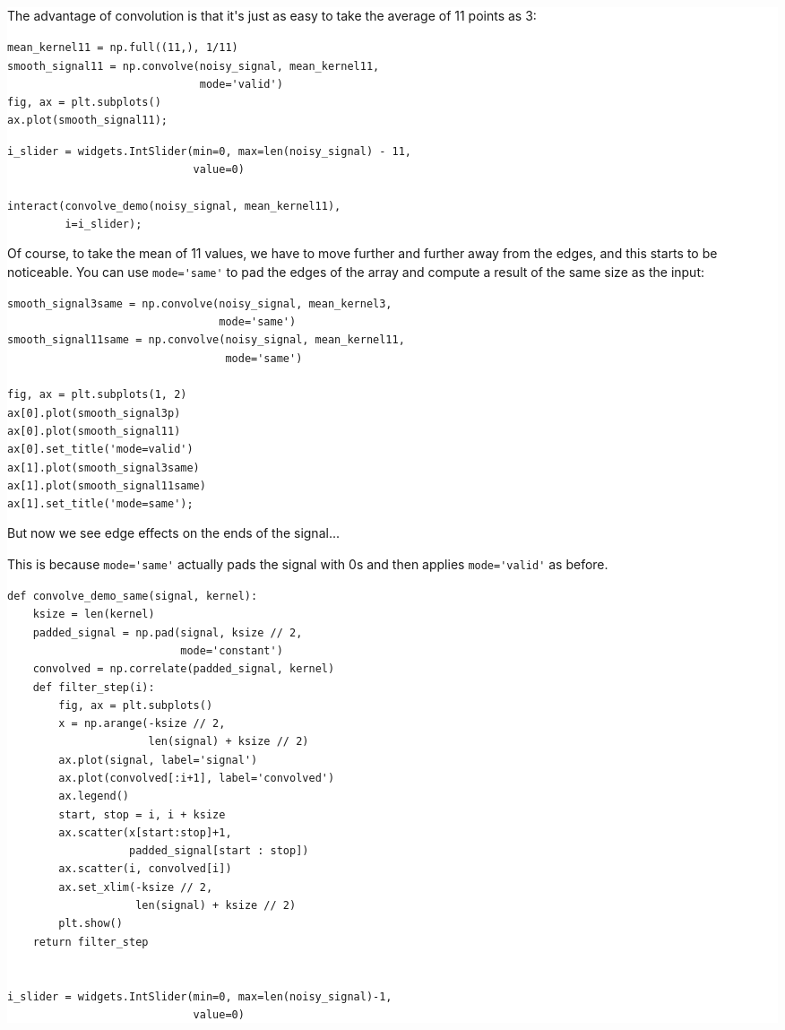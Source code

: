 The advantage of convolution is that it's just as easy to take the average of 11 points as 3:

```{code-cell} ipython3
mean_kernel11 = np.full((11,), 1/11)
smooth_signal11 = np.convolve(noisy_signal, mean_kernel11,
                              mode='valid')
fig, ax = plt.subplots()
ax.plot(smooth_signal11);
```

```{code-cell} ipython3
i_slider = widgets.IntSlider(min=0, max=len(noisy_signal) - 11,
                             value=0)

interact(convolve_demo(noisy_signal, mean_kernel11),
         i=i_slider);
```

Of course, to take the mean of 11 values, we have to move further and further away from the edges, and this starts to be noticeable. You can use `mode='same'` to pad the edges of the array and compute a result of the same size as the input:

```{code-cell} ipython3
smooth_signal3same = np.convolve(noisy_signal, mean_kernel3,
                                 mode='same')
smooth_signal11same = np.convolve(noisy_signal, mean_kernel11,
                                  mode='same')

fig, ax = plt.subplots(1, 2)
ax[0].plot(smooth_signal3p)
ax[0].plot(smooth_signal11)
ax[0].set_title('mode=valid')
ax[1].plot(smooth_signal3same)
ax[1].plot(smooth_signal11same)
ax[1].set_title('mode=same');
```

But now we see edge effects on the ends of the signal...

This is because `mode='same'` actually pads the signal with 0s and then applies `mode='valid'` as before.

```{code-cell} ipython3
def convolve_demo_same(signal, kernel):
    ksize = len(kernel)
    padded_signal = np.pad(signal, ksize // 2,
                           mode='constant')
    convolved = np.correlate(padded_signal, kernel)
    def filter_step(i):
        fig, ax = plt.subplots()
        x = np.arange(-ksize // 2,
                      len(signal) + ksize // 2)
        ax.plot(signal, label='signal')
        ax.plot(convolved[:i+1], label='convolved')
        ax.legend()
        start, stop = i, i + ksize
        ax.scatter(x[start:stop]+1,
                   padded_signal[start : stop])
        ax.scatter(i, convolved[i])
        ax.set_xlim(-ksize // 2,
                    len(signal) + ksize // 2)
        plt.show()
    return filter_step


i_slider = widgets.IntSlider(min=0, max=len(noisy_signal)-1,
                             value=0)

```